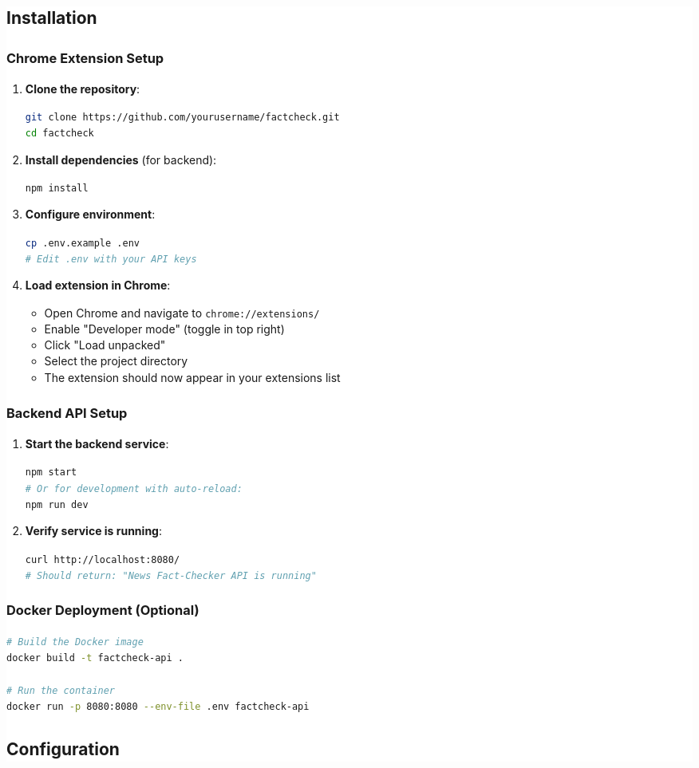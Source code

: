 ## Installation

### Chrome Extension Setup

1. **Clone the repository**:
   ```bash
   git clone https://github.com/yourusername/factcheck.git
   cd factcheck
   ```

2. **Install dependencies** (for backend):
   ```bash
   npm install
   ```

3. **Configure environment**:
   ```bash
   cp .env.example .env
   # Edit .env with your API keys
   ```

4. **Load extension in Chrome**:
   - Open Chrome and navigate to `chrome://extensions/`
   - Enable "Developer mode" (toggle in top right)
   - Click "Load unpacked"
   - Select the project directory
   - The extension should now appear in your extensions list

### Backend API Setup

1. **Start the backend service**:
   ```bash
   npm start
   # Or for development with auto-reload:
   npm run dev
   ```

2. **Verify service is running**:
   ```bash
   curl http://localhost:8080/
   # Should return: "News Fact-Checker API is running"
   ```

### Docker Deployment (Optional)

```bash
# Build the Docker image
docker build -t factcheck-api .

# Run the container
docker run -p 8080:8080 --env-file .env factcheck-api
```

## Configuration

